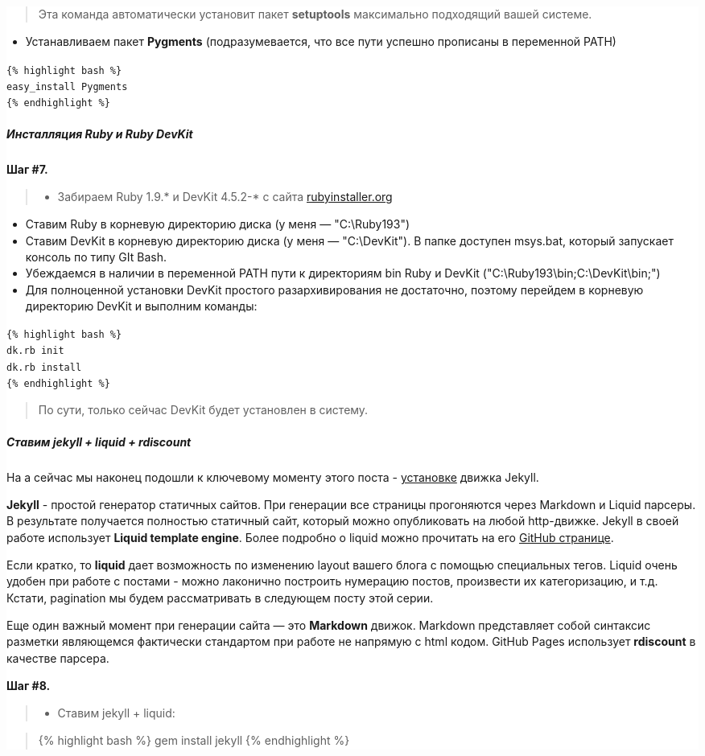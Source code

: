 >    Эта команда автоматически установит пакет **setuptools** максимально подходящий вашей системе.
- Устанавливаем пакет **Pygments** (подразумевается, что все пути успешно прописаны в переменной PATH)
>
    {% highlight bash %}
    easy_install Pygments
    {% endhighlight %}

##### Инсталляция Ruby и Ruby DevKit

**Шаг #7.**

> - Забираем Ruby 1.9.* и DevKit 4.5.2-* с сайта [rubyinstaller.org](http://rubyinstaller.org/downloads/)
- Ставим Ruby в корневую директорию диска (у меня — "C:\Ruby193")
- Ставим DevKit в корневую директорию диска (у меня — "C:\DevKit"). В папке доступен msys.bat, который запускает консоль по типу GIt Bash. 
- Убеждаемся в наличии в переменной PATH пути к директориям bin Ruby и DevKit ("C:\Ruby193\bin;C:\DevKit\bin;")
- Для полноценной установки DevKit простого разархивирования не достаточно, поэтому перейдем в корневую директорию DevKit и выполним команды:
>
    {% highlight bash %}
    dk.rb init
    dk.rb install
    {% endhighlight %}

>   По сути, только сейчас DevKit будет установлен в систему.

##### Ставим jekyll + liquid + rdiscount

На а сейчас мы наконец подошли к ключевому моменту этого поста - [установке](https://github.com/mojombo/jekyll/wiki/Install) движка Jekyll.

**Jekyll** - простой генератор статичных сайтов. При генерации все страницы прогоняются через Markdown и Liquid парсеры. В результате получается полностью статичный сайт, который можно опубликовать на любой http-движке.
Jekyll в своей работе использует **Liquid template engine**. Более подробно о liquid можно прочитать на его [GitHub странице](https://github.com/Shopify/liquid#readme). 

Если кратко, то **liquid** дает возможность по изменению layout вашего блога с помощью специальных тегов. Liquid очень удобен при работе с постами - можно лаконично построить нумерацию постов, произвести их категоризацию, и т.д. Кстати, pagination мы будем рассматривать в следующем посту этой серии.

Еще один важный момент при генерации сайта — это **Markdown** движок. Markdown представляет собой синтаксис разметки являющемся фактически стандартом при работе не напрямую с html кодом. GitHub Pages использует **rdiscount** в качестве парсера.

**Шаг #8.**

> - Ставим jekyll + liquid:

> {% highlight bash %}
gem install jekyll
{% endhighlight %}
